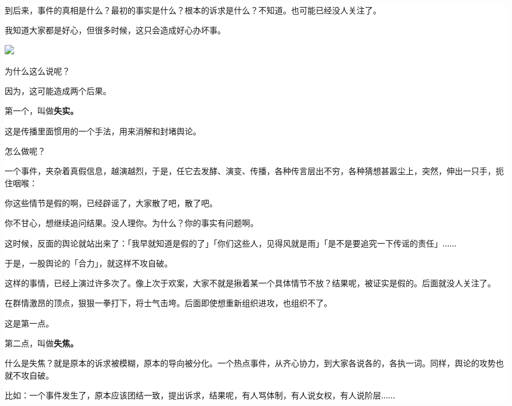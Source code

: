 到后来，事件的真相是什么？最初的事实是什么？根本的诉求是什么？不知道。也可能已经没人关注了。

  

我知道大家都是好心，但很多时候，这只会造成好心办坏事。

  

![](https://mmbiz.qpic.cn/mmbiz_png/yWXmuSFeCk17IVGzCR5kha9El3FjkFq2uoRVAw1eAXtvqC3YJCMINAocOGEdvzWrRjH12AHQPT0ia39U5bJNhkg/0?wx_fmt=png)

  

为什么这么说呢？  

  

因为，这可能造成两个后果。

  

第一个，叫做**失实。**

  

这是传播里面惯用的一个手法，用来消解和封堵舆论。

  

怎么做呢？

  

一个事件，夹杂着真假信息，越演越烈，于是，任它去发酵、演变、传播，各种传言层出不穷，各种猜想甚嚣尘上，突然，伸出一只手，扼住咽喉：

  

你这些情节是假的啊，已经辟谣了，大家散了吧，散了吧。

  

你不甘心，想继续追问结果。没人理你。为什么？你的事实有问题啊。

  

这时候，反面的舆论就站出来了：「我早就知道是假的了」「你们这些人，见得风就是雨」「是不是要追究一下传谣的责任」……

  

于是，一股舆论的「合力」，就这样不攻自破。

  

这样的事情，已经上演过许多次了。像上次于欢案，大家不就是揪着某一个具体情节不放？结果呢，被证实是假的。后面就没人关注了。

  

在群情激昂的顶点，狠狠一拳打下，将士气击垮。后面即使想重新组织进攻，也组织不了。

  

这是第一点。

  

第二点，叫做**失焦。**

  

什么是失焦？就是原本的诉求被模糊，原本的导向被分化。一个热点事件，从齐心协力，到大家各说各的，各执一词。同样，舆论的攻势也就不攻自破。

  

比如：一个事件发生了，原本应该团结一致，提出诉求，结果呢，有人骂体制，有人说女权，有人说阶层……

  
